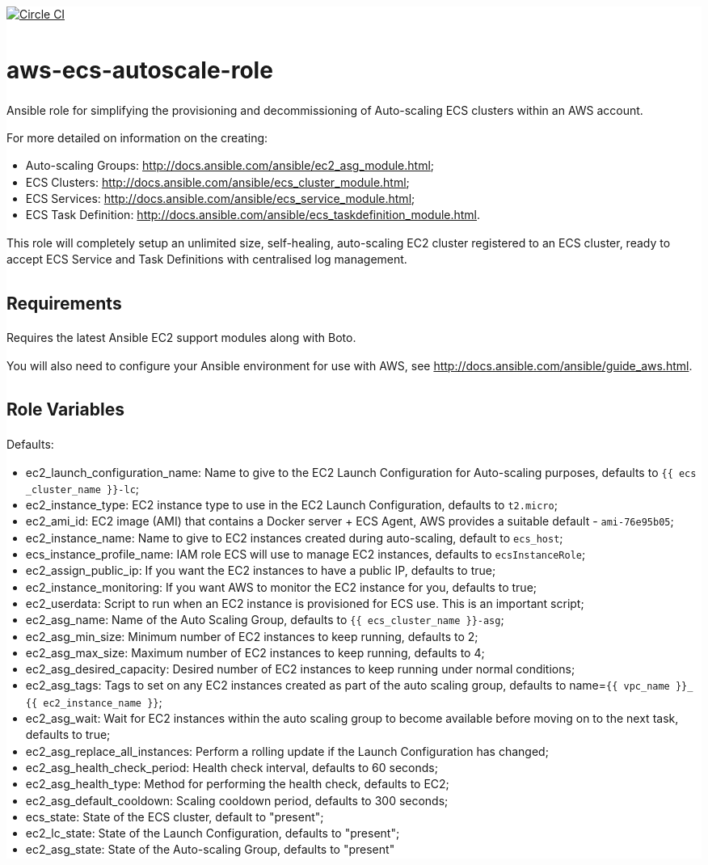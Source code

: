 [![Circle CI](https://circleci.com/gh/daniel-rhoades/aws-ecs-autoscale-role.svg?style=svg&circle-token=89c46651d8d1aa19bd417d0ac30e181c71db22c6)](https://circleci.com/gh/daniel-rhoades/aws-ecs-autoscale-role)

aws-ecs-autoscale-role
======================

Ansible role for simplifying the provisioning and decommissioning of Auto-scaling ECS clusters within an AWS account.

For more detailed on information on the creating:

* Auto-scaling Groups: http://docs.ansible.com/ansible/ec2_asg_module.html;
* ECS Clusters: http://docs.ansible.com/ansible/ecs_cluster_module.html;
* ECS Services: http://docs.ansible.com/ansible/ecs_service_module.html;
* ECS Task Definition: http://docs.ansible.com/ansible/ecs_taskdefinition_module.html.

This role will completely setup an unlimited size, self-healing, auto-scaling EC2 cluster registered to an ECS cluster, ready to accept ECS Service and Task Definitions with centralised log management.

Requirements
------------

Requires the latest Ansible EC2 support modules along with Boto.

You will also need to configure your Ansible environment for use with AWS, see http://docs.ansible.com/ansible/guide_aws.html.

Role Variables
--------------

Defaults:

* ec2_launch_configuration_name: Name to give to the EC2 Launch Configuration for Auto-scaling purposes, defaults to `{{ ecs_cluster_name }}-lc`;
* ec2_instance_type: EC2 instance type to use in the EC2 Launch Configuration, defaults to `t2.micro`;
* ec2_ami_id: EC2 image (AMI) that contains a Docker server + ECS Agent, AWS provides a suitable default - `ami-76e95b05`;
* ec2_instance_name: Name to give to EC2 instances created during auto-scaling, default to `ecs_host`;
* ecs_instance_profile_name: IAM role ECS will use to manage EC2 instances, defaults to `ecsInstanceRole`;
* ec2_assign_public_ip: If you want the EC2 instances to have a public IP, defaults to true;
* ec2_instance_monitoring: If you want AWS to monitor the EC2 instance for you, defaults to true;
* ec2_userdata: Script to run when an EC2 instance is provisioned for ECS use.  This is an important script;
* ec2_asg_name: Name of the Auto Scaling Group, defaults to `{{ ecs_cluster_name }}-asg`;
* ec2_asg_min_size: Minimum number of EC2 instances to keep running, defaults to 2;
* ec2_asg_max_size: Maximum number of EC2 instances to keep running, defaults to 4;
* ec2_asg_desired_capacity: Desired number of EC2 instances to keep running under normal conditions;
* ec2_asg_tags: Tags to set on any EC2 instances created as part of the auto scaling group, defaults to name=`{{ vpc_name }}_{{ ec2_instance_name }}`;
* ec2_asg_wait: Wait for EC2 instances within the auto scaling group to become available before moving on to the next task, defaults to true;
* ec2_asg_replace_all_instances: Perform a rolling update if the Launch Configuration has changed;
* ec2_asg_health_check_period: Health check interval, defaults to 60 seconds;
* ec2_asg_health_type: Method for performing the health check, defaults to EC2;
* ec2_asg_default_cooldown: Scaling cooldown period, defaults to 300 seconds;
* ecs_state: State of the ECS cluster, default to "present";
* ec2_lc_state: State of the Launch Configuration, defaults to "present";
* ec2_asg_state: State of the Auto-scaling Group, defaults to "present"
